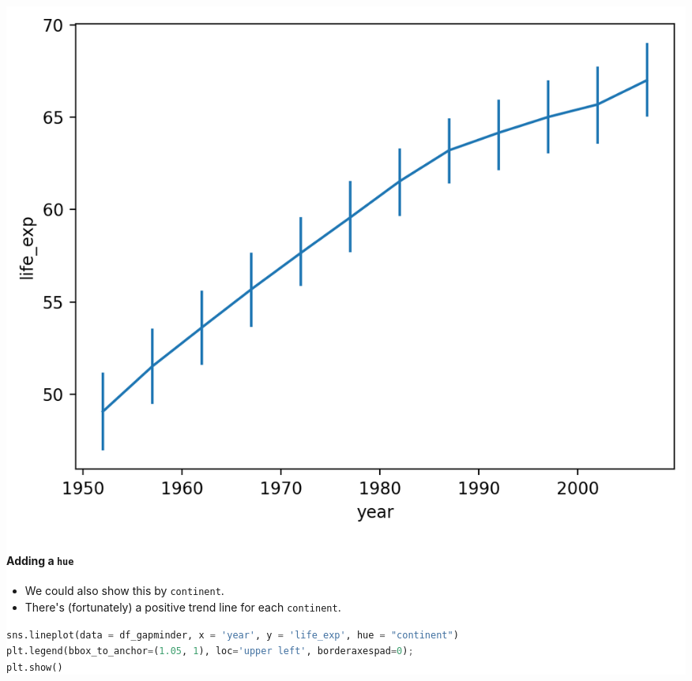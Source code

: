 ![png](Exercise6_files/Exercise6_36_0.png)
    


#### Adding a `hue`

- We could also show this by `continent`.  
- There's (fortunately) a positive trend line for each `continent`.


```python
sns.lineplot(data = df_gapminder, x = 'year', y = 'life_exp', hue = "continent")
plt.legend(bbox_to_anchor=(1.05, 1), loc='upper left', borderaxespad=0);
plt.show()
```


    
